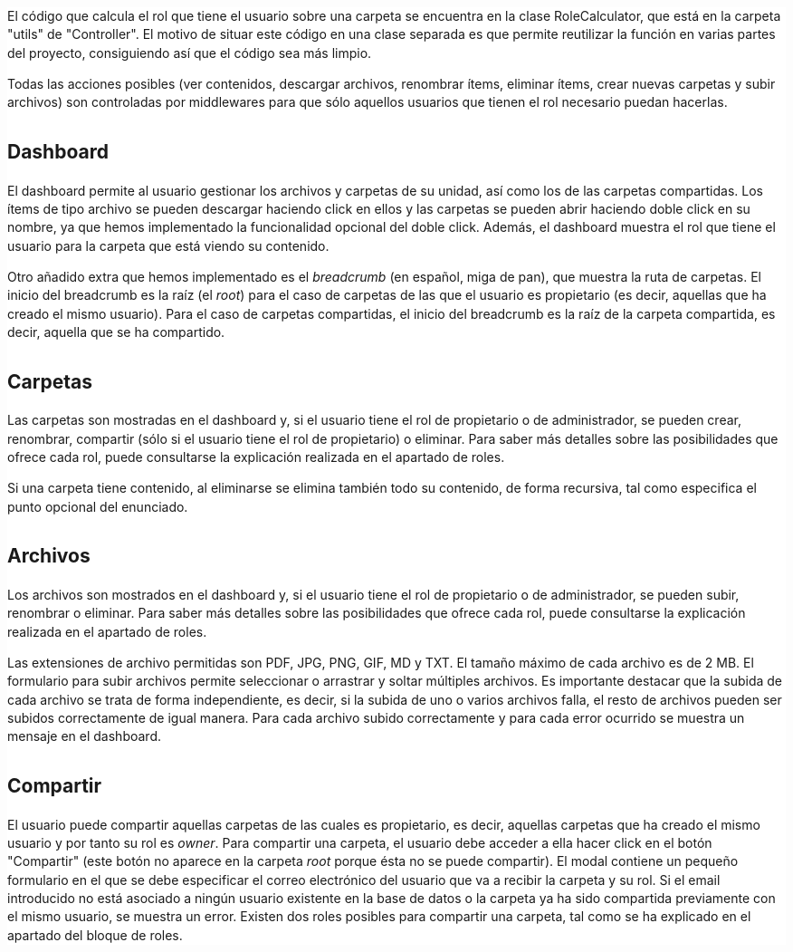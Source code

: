 El código que calcula el rol que tiene el usuario sobre una carpeta se encuentra en la clase RoleCalculator, que está en la carpeta &quot;utils&quot; de &quot;Controller&quot;. El motivo de situar este código en una clase separada es que permite reutilizar la función en varias partes del proyecto, consiguiendo así que el código sea más limpio.

Todas las acciones posibles (ver contenidos, descargar archivos, renombrar ítems, eliminar ítems, crear nuevas carpetas y subir archivos) son controladas por middlewares para que sólo aquellos usuarios que tienen el rol necesario puedan hacerlas.

## Dashboard

El dashboard permite al usuario gestionar los archivos y carpetas de su unidad, así como los de las carpetas compartidas. Los ítems de tipo archivo se pueden descargar haciendo click en ellos y las carpetas se pueden abrir haciendo doble click en su nombre, ya que hemos implementado la funcionalidad opcional del doble click. Además, el dashboard muestra el rol que tiene el usuario para la carpeta que está viendo su contenido.

Otro añadido extra que hemos implementado es el _breadcrumb_ (en español, miga de pan), que muestra la ruta de carpetas. El inicio del breadcrumb es la raíz (el _root_) para el caso de carpetas de las que el usuario es propietario (es decir, aquellas que ha creado el mismo usuario). Para el caso de carpetas compartidas, el inicio del breadcrumb es la raíz de la carpeta compartida, es decir, aquella que se ha compartido.

## Carpetas

Las carpetas son mostradas en el dashboard y, si el usuario tiene el rol de propietario o de administrador, se pueden crear, renombrar, compartir (sólo si el usuario tiene el rol de propietario) o eliminar. Para saber más detalles sobre las posibilidades que ofrece cada rol, puede consultarse la explicación realizada en el apartado de roles.

Si una carpeta tiene contenido, al eliminarse se elimina también todo su contenido, de forma recursiva, tal como especifica el punto opcional del enunciado.

## Archivos

Los archivos son mostrados en el dashboard y, si el usuario tiene el rol de propietario o de administrador, se pueden subir, renombrar o eliminar. Para saber más detalles sobre las posibilidades que ofrece cada rol, puede consultarse la explicación realizada en el apartado de roles.

Las extensiones de archivo permitidas son PDF, JPG, PNG, GIF, MD y TXT. El tamaño máximo de cada archivo es de 2 MB. El formulario para subir archivos permite seleccionar o arrastrar y soltar múltiples archivos. Es importante destacar que la subida de cada archivo se trata de forma independiente, es decir, si la subida de uno o varios archivos falla, el resto de archivos pueden ser subidos correctamente de igual manera. Para cada archivo subido correctamente y para cada error ocurrido se muestra un mensaje en el dashboard.

## Compartir

El usuario puede compartir aquellas carpetas de las cuales es propietario, es decir, aquellas carpetas que ha creado el mismo usuario y por tanto su rol es _owner_. Para compartir una carpeta, el usuario debe acceder a ella hacer click en el botón &quot;Compartir&quot; (este botón no aparece en la carpeta _root_ porque ésta no se puede compartir). El modal contiene un pequeño formulario en el que se debe especificar el correo electrónico del usuario que va a recibir la carpeta y su rol. Si el email introducido no está asociado a ningún usuario existente en la base de datos o la carpeta ya ha sido compartida previamente con el mismo usuario, se muestra un error. Existen dos roles posibles para compartir una carpeta, tal como se ha explicado en el apartado del bloque de roles.
